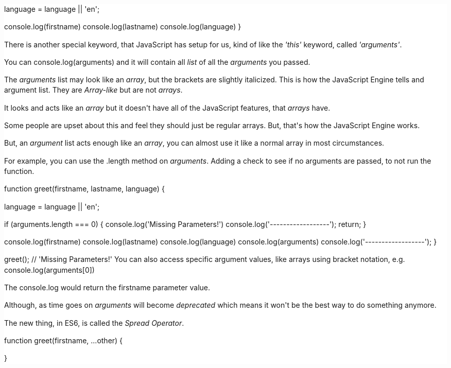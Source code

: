 language = language || 'en';

console.log(firstname)
console.log(lastname)
console.log(language)
}

There is another special keyword, that JavaScript has setup for us, kind of like the _'this'_ keyword, called _'arguments'_.

You can console.log(arguments) and it will contain all _list_ of all the _arguments_ you passed.

The _arguments_ list may look like an _array_, but the brackets are slightly italicized. This is how the JavaScript Engine tells and argument list. They are _Array-like_ but are not _arrays_.

It looks and acts like an _array_ but it doesn't have all of the JavaScript features, that _arrays_ have.

Some people are upset about this and feel they should just be regular arrays. But, that's how the JavaScript Engine works.

But, an _argument_ list acts enough like an _array_, you can almost use it like a normal array in most circumstances.

For example, you can use the .length method on _arguments_. Adding a check to see if no arguments are passed, to not run the function.

function greet(firstname, lastname, language) {

language = language || 'en';

if (arguments.length === 0) {
console.log('Missing Parameters!')
console.log('------------------');
return;
}

console.log(firstname)
console.log(lastname)
console.log(language)
console.log(arguments)
console.log('------------------');
}

greet(); // 'Missing Parameters!'
You can also access specific argument values, like arrays using bracket notation,
e.g.
console.log(arguments[0])

The console.log would return the firstname parameter value.

Although, as time goes on _arguments_ will become _deprecated_ which means it won't be the best way to do something anymore.

The new thing, in ES6, is called the _Spread Operator_.

function greet(firstname, ...other) {

}
